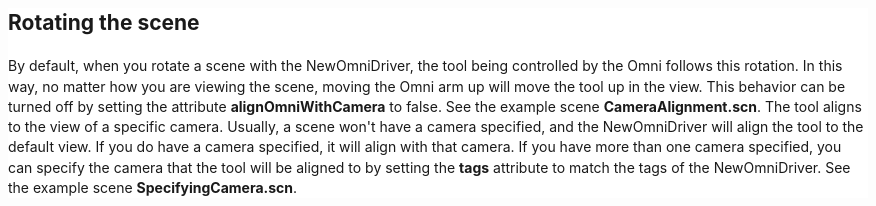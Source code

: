 Rotating the scene
------------------

By default, when you rotate a scene with the NewOmniDriver, the tool
being controlled by the Omni follows this rotation. In this way, no
matter how you are viewing the scene, moving the Omni arm up will move
the tool up in the view. This behavior can be turned off by setting the
attribute **alignOmniWithCamera** to false. See the example scene
**CameraAlignment.scn**. The tool aligns to the view of a specific
camera. Usually, a scene won't have a camera specified, and the
NewOmniDriver will align the tool to the default view. If you do have a
camera specified, it will align with that camera. If you have more than
one camera specified, you can specify the camera that the tool will be
aligned to by setting the **tags** attribute to match the tags of the
NewOmniDriver. See the example scene **SpecifyingCamera.scn**.
